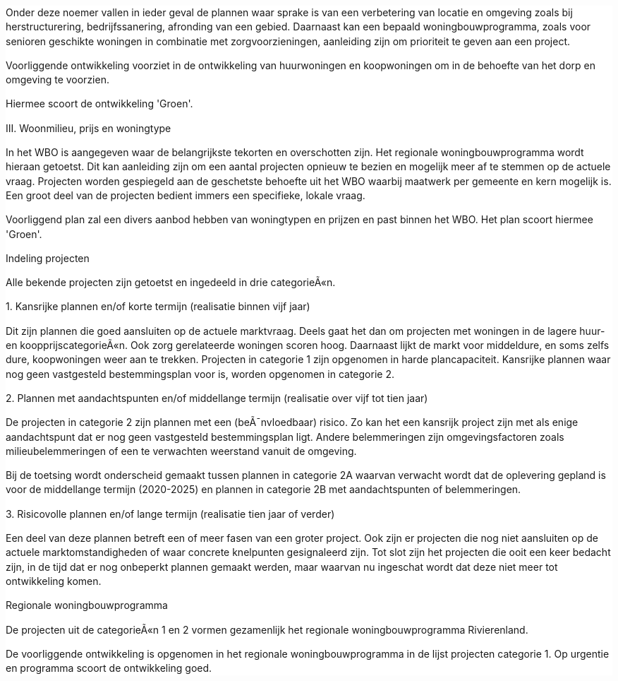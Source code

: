 Onder deze noemer vallen in ieder geval de plannen waar sprake is van een verbetering van locatie en omgeving zoals bij herstructurering, bedrijfssanering, afronding van een gebied. Daarnaast kan een bepaald woningbouwprogramma, zoals voor senioren geschikte woningen in combinatie met zorgvoorzieningen, aanleiding zijn om prioriteit te geven aan een project.

Voorliggende ontwikkeling voorziet in de ontwikkeling van huurwoningen en koopwoningen om in de behoefte van het dorp en omgeving te voorzien.

Hiermee scoort de ontwikkeling 'Groen'.

III. Woonmilieu, prijs en woningtype

In het WBO is aangegeven waar de belangrijkste tekorten en overschotten zijn. Het regionale woningbouwprogramma wordt hieraan getoetst. Dit kan aanleiding zijn om een aantal projecten opnieuw te bezien en mogelijk meer af te stemmen op de actuele vraag. Projecten worden gespiegeld aan de geschetste behoefte uit het WBO waarbij maatwerk per gemeente en kern mogelijk is. Een groot deel van de projecten bedient immers een specifieke, lokale vraag.

Voorliggend plan zal een divers aanbod hebben van woningtypen en prijzen en past binnen het WBO. Het plan scoort hiermee 'Groen'.

Indeling projecten

Alle bekende projecten zijn getoetst en ingedeeld in drie categorieÃ«n.

1\. Kansrijke plannen en/of korte termijn (realisatie binnen vijf jaar)

Dit zijn plannen die goed aansluiten op de actuele marktvraag. Deels gaat het dan om projecten met woningen in de lagere huur\- en koopprijscategorieÃ«n. Ook zorg gerelateerde woningen scoren hoog. Daarnaast lijkt de markt voor middeldure, en soms zelfs dure, koopwoningen weer aan te trekken. Projecten in categorie 1 zijn opgenomen in harde plancapaciteit. Kansrijke plannen waar nog geen vastgesteld bestemmingsplan voor is, worden opgenomen in categorie 2\.

2\. Plannen met aandachtspunten en/of middellange termijn (realisatie over vijf tot tien jaar)

De projecten in categorie 2 zijn plannen met een (beÃ¯nvloedbaar) risico. Zo kan het een kansrijk project zijn met als enige aandachtspunt dat er nog geen vastgesteld bestemmingsplan ligt. Andere belemmeringen zijn omgevingsfactoren zoals milieubelemmeringen of een te verwachten weerstand vanuit de omgeving.

Bij de toetsing wordt onderscheid gemaakt tussen plannen in categorie 2A waarvan verwacht wordt dat de oplevering gepland is voor de middellange termijn (2020\-2025\) en plannen in categorie 2B met aandachtspunten of belemmeringen.

3\. Risicovolle plannen en/of lange termijn (realisatie tien jaar of verder)

Een deel van deze plannen betreft een of meer fasen van een groter project. Ook zijn er projecten die nog niet aansluiten op de actuele marktomstandigheden of waar concrete knelpunten gesignaleerd zijn. Tot slot zijn het projecten die ooit een keer bedacht zijn, in de tijd dat er nog onbeperkt plannen gemaakt werden, maar waarvan nu ingeschat wordt dat deze niet meer tot ontwikkeling komen.

Regionale woningbouwprogramma

De projecten uit de categorieÃ«n 1 en 2 vormen gezamenlijk het regionale woningbouwprogramma Rivierenland.

De voorliggende ontwikkeling is opgenomen in het regionale woningbouwprogramma in de lijst projecten categorie 1\. Op urgentie en programma scoort de ontwikkeling goed.
